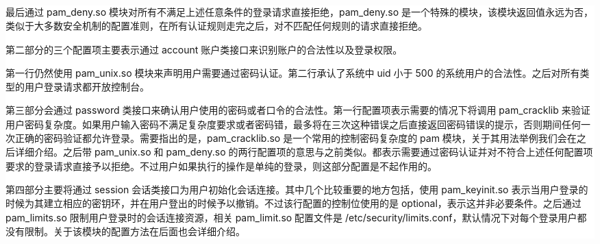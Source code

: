 最后通过 pam_deny.so 模块对所有不满足上述任意条件的登录请求直接拒绝，pam_deny.so 是一个特殊的模块，该模块返回值永远为否，类似于大多数安全机制的配置准则，在所有认证规则走完之后，对不匹配任何规则的请求直接拒绝。

第二部分的三个配置项主要表示通过 account 账户类接口来识别账户的合法性以及登录权限。

第一行仍然使用 pam_unix.so 模块来声明用户需要通过密码认证。第二行承认了系统中 uid 小于 500 的系统用户的合法性。之后对所有类型的用户登录请求都开放控制台。

第三部分会通过 password 类接口来确认用户使用的密码或者口令的合法性。第一行配置项表示需要的情况下将调用 pam_cracklib 来验证用户密码复杂度。如果用户输入密码不满足复杂度要求或者密码错，最多将在三次这种错误之后直接返回密码错误的提示，否则期间任何一次正确的密码验证都允许登录。需要指出的是，pam_cracklib.so 是一个常用的控制密码复杂度的 pam 模块，关于其用法举例我们会在之后详细介绍。之后带 pam_unix.so 和 pam_deny.so 的两行配置项的意思与之前类似。都表示需要通过密码认证并对不符合上述任何配置项要求的登录请求直接予以拒绝。不过用户如果执行的操作是单纯的登录，则这部分配置是不起作用的。

第四部分主要将通过 session 会话类接口为用户初始化会话连接。其中几个比较重要的地方包括，使用 pam_keyinit.so 表示当用户登录的时候为其建立相应的密钥环，并在用户登出的时候予以撤销。不过该行配置的控制位使用的是 optional，表示这并非必要条件。之后通过 pam_limits.so 限制用户登录时的会话连接资源，相关 pam_limit.so 配置文件是 /etc/security/limits.conf，默认情况下对每个登录用户都没有限制。关于该模块的配置方法在后面也会详细介绍。
